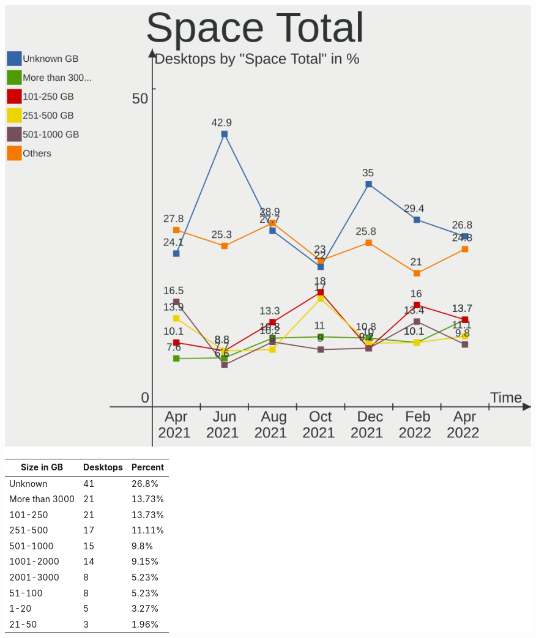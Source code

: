 ![Space Total](./images/line_chart/drive_space_total.svg)

| Size in GB     | Desktops | Percent |
|----------------|----------|---------|
| Unknown        | 41       | 26.8%   |
| More than 3000 | 21       | 13.73%  |
| 101-250        | 21       | 13.73%  |
| 251-500        | 17       | 11.11%  |
| 501-1000       | 15       | 9.8%    |
| 1001-2000      | 14       | 9.15%   |
| 2001-3000      | 8        | 5.23%   |
| 51-100         | 8        | 5.23%   |
| 1-20           | 5        | 3.27%   |
| 21-50          | 3        | 1.96%   |
